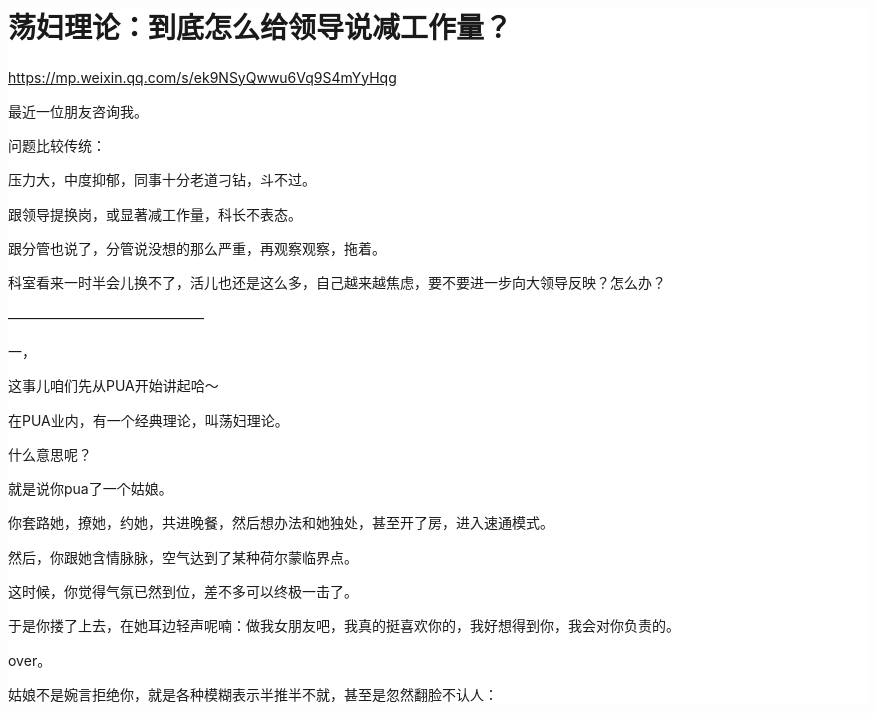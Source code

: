 # 荡妇理论：到底怎么给领导说减工作量？

https://mp.weixin.qq.com/s/ek9NSyQwwu6Vq9S4mYyHqg

最近一位朋友咨询我。

  

问题比较传统：

  

压力大，中度抑郁，同事十分老道刁钻，斗不过。

  

跟领导提换岗，或显著减工作量，科长不表态。

  

跟分管也说了，分管说没想的那么严重，再观察观察，拖着。

  

科室看来一时半会儿换不了，活儿也还是这么多，自己越来越焦虑，要不要进一步向大领导反映？怎么办？

  

——————————————

  

一，

  

这事儿咱们先从PUA开始讲起哈～

  

在PUA业内，有一个经典理论，叫荡妇理论。

  

什么意思呢？

  

就是说你pua了一个姑娘。

  

你套路她，撩她，约她，共进晚餐，然后想办法和她独处，甚至开了房，进入速通模式。

  

然后，你跟她含情脉脉，空气达到了某种荷尔蒙临界点。

  

这时候，你觉得气氛已然到位，差不多可以终极一击了。

  

于是你搂了上去，在她耳边轻声呢喃：做我女朋友吧，我真的挺喜欢你的，我好想得到你，我会对你负责的。

  

over。

  

姑娘不是婉言拒绝你，就是各种模糊表示半推半不就，甚至是忽然翻脸不认人：
